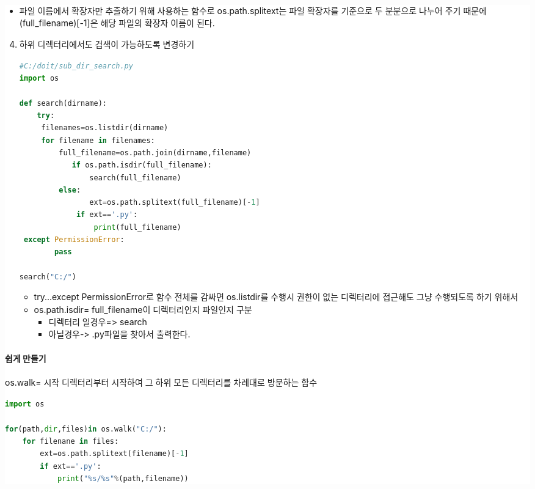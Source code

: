    - 파일 이름에서 확장자만 추출하기 위해 사용하는 함수로 os.path.splitext는 파일 확장자를 기준으로 두 분분으로 나누어 주기 때문에 (full_filename)[-1]은 해당 파일의 확장자 이름이 된다.

4. 하위 디렉터리에서도 검색이 가능하도록 변경하기

   ```python
   #C:/doit/sub_dir_search.py
   import os
   
   def search(dirname):
       try:
       	filenames=os.listdir(dirname)
       	for filename in filenames:
           	full_filename=os.path.join(dirname,filename)
               if os.path.isdir(full_filename):
                   search(full_filename)
   			else:
                   ext=os.path.splitext(full_filename)[-1]
           		if ext=='.py':
               		print(full_filename)
   	except PermissionError:
           pass
       
   search("C:/")
   ```

   - try...except PermissionError로 함수 전체를 감싸면 os.listdir를 수행시 권한이 없는 디렉터리에 접근해도 그냥 수행되도록 하기 위해서
   - os.path.isdir= full_filename이 디렉터리인지 파일인지 구분
     - 디렉터리 일경우=> search
     - 아닐경우-> .py파일을 찾아서 출력한다.

#### 쉽게 만들기

os.walk= 시작 디렉터리부터 시작하여 그 하위 모든 디렉터리를 차례대로 방문하는 함수

```python
import os

for(path,dir,files)in os.walk("C:/"):
	for filenane in files:
        ext=os.path.splitext(filename)[-1]
        if ext=='.py':
            print("%s/%s"%(path,filename))
```

